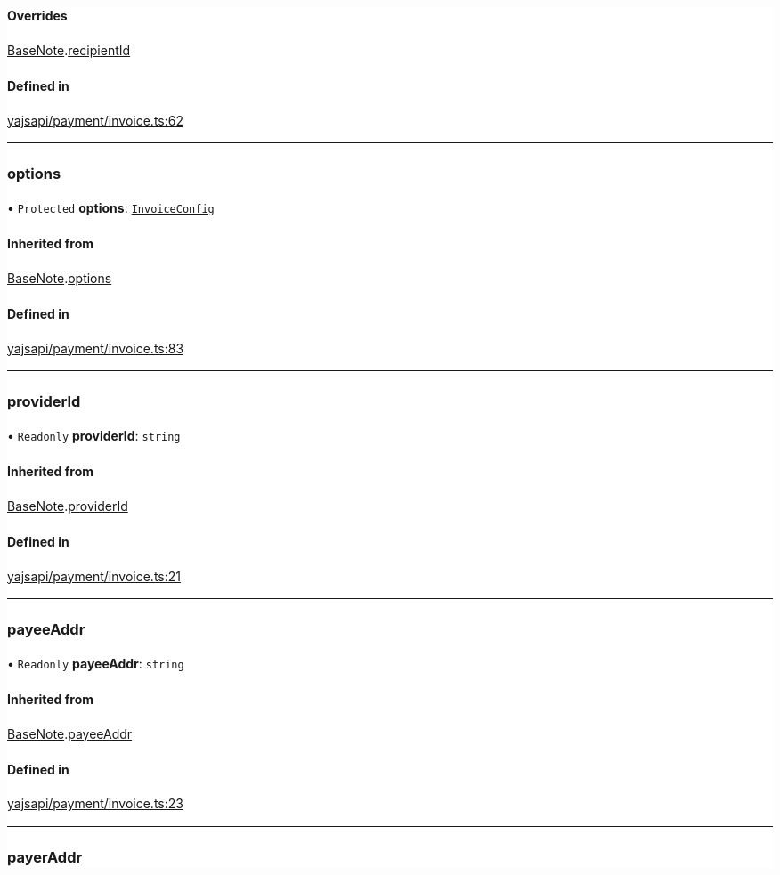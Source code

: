 #### Overrides

[BaseNote](payment_invoice.BaseNote.md).[recipientId](payment_invoice.BaseNote.md#recipientid)

#### Defined in

[yajsapi/payment/invoice.ts:62](https://github.com/golemfactory/yajsapi/blob/dec68b9/yajsapi/payment/invoice.ts#L62)

___

### options

• `Protected` **options**: [`InvoiceConfig`](payment_config.InvoiceConfig.md)

#### Inherited from

[BaseNote](payment_invoice.BaseNote.md).[options](payment_invoice.BaseNote.md#options)

#### Defined in

[yajsapi/payment/invoice.ts:83](https://github.com/golemfactory/yajsapi/blob/dec68b9/yajsapi/payment/invoice.ts#L83)

___

### providerId

• `Readonly` **providerId**: `string`

#### Inherited from

[BaseNote](payment_invoice.BaseNote.md).[providerId](payment_invoice.BaseNote.md#providerid)

#### Defined in

[yajsapi/payment/invoice.ts:21](https://github.com/golemfactory/yajsapi/blob/dec68b9/yajsapi/payment/invoice.ts#L21)

___

### payeeAddr

• `Readonly` **payeeAddr**: `string`

#### Inherited from

[BaseNote](payment_invoice.BaseNote.md).[payeeAddr](payment_invoice.BaseNote.md#payeeaddr)

#### Defined in

[yajsapi/payment/invoice.ts:23](https://github.com/golemfactory/yajsapi/blob/dec68b9/yajsapi/payment/invoice.ts#L23)

___

### payerAddr
